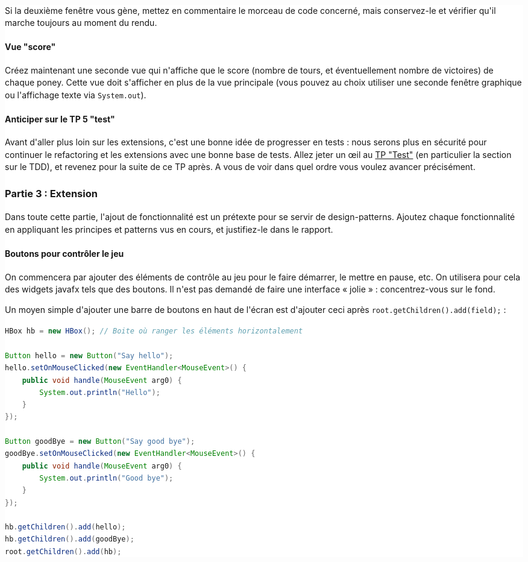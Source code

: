 Si la deuxième fenêtre vous gène, mettez en commentaire le morceau de
code concerné, mais conservez-le et vérifier qu'il marche toujours au
moment du rendu.

#### Vue "score"

Créez maintenant une seconde vue qui n'affiche que le score (nombre de
tours, et éventuellement nombre de victoires) de chaque poney. Cette
vue doit s'afficher en plus de la vue principale (vous pouvez au choix
utiliser une seconde fenêtre graphique ou l'affichage texte via
`System.out`).

#### Anticiper sur le TP 5 "test"

Avant d'aller plus loin sur les extensions, c'est une bonne idée de
progresser en tests : nous serons plus en sécurité pour continuer le
refactoring et les extensions avec une bonne base de tests. Allez
jeter un œil au [TP "Test"](../lab5-test/README.md) (en particulier la
section sur le TDD), et revenez pour la suite de ce TP après. A vous
de voir dans quel ordre vous voulez avancer précisément.

### Partie 3 : Extension

Dans toute cette partie, l'ajout de fonctionnalité est un prétexte
pour se servir de design-patterns. Ajoutez chaque fonctionnalité en
appliquant les principes et patterns vus en cours, et justifiez-le
dans le rapport.

#### Boutons pour contrôler le jeu

On commencera par ajouter des éléments de contrôle au jeu pour le faire
démarrer, le mettre en pause, etc. On utilisera pour cela des widgets
javafx tels que des boutons. Il n'est pas demandé de faire une
interface « jolie » : concentrez-vous sur le fond.

Un moyen simple d'ajouter une barre de boutons en haut de l'écran est
d'ajouter ceci après `root.getChildren().add(field);` :

```java
HBox hb = new HBox(); // Boite où ranger les éléments horizontalement

Button hello = new Button("Say hello");
hello.setOnMouseClicked(new EventHandler<MouseEvent>() {
	public void handle(MouseEvent arg0) {
		System.out.println("Hello");
	}
});

Button goodBye = new Button("Say good bye");
goodBye.setOnMouseClicked(new EventHandler<MouseEvent>() {
	public void handle(MouseEvent arg0) {
		System.out.println("Good bye");
	}
});

hb.getChildren().add(hello);
hb.getChildren().add(goodBye);
root.getChildren().add(hb);
```
